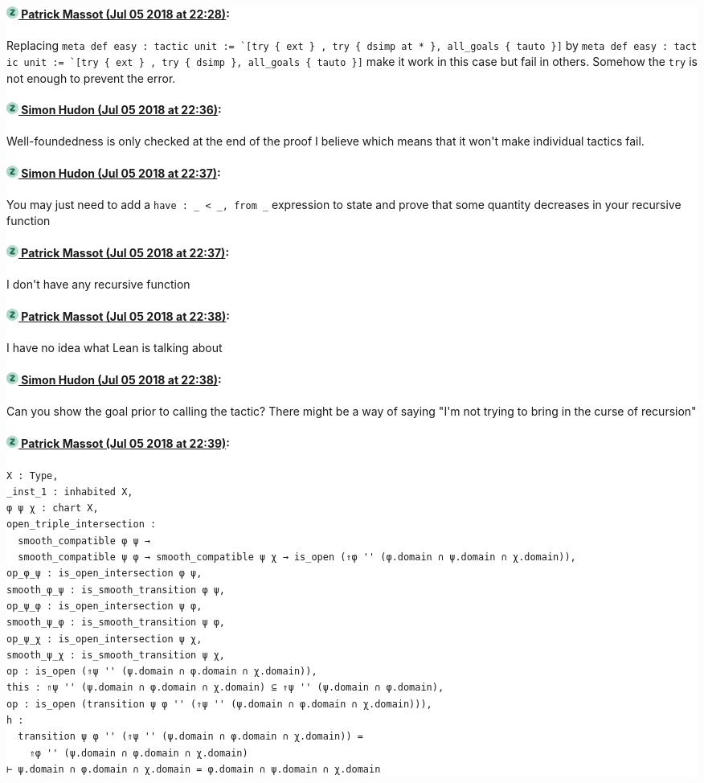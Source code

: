 #### [![Click to go to Zulip](../../assets/img/zulip2.png) Patrick Massot (Jul 05 2018 at 22:28)](https://leanprover.zulipchat.com/#narrow/stream/113488-general/topic/intersections/near/129162377):
Replacing ``meta def easy : tactic unit := `[try { ext } , try { dsimp at * }, all_goals { tauto }]`` by ``meta def easy : tactic unit := `[try { ext } , try { dsimp }, all_goals { tauto }]`` make it work in this case but fail in others. Somehow the `try` is not enough to prevent the error.

#### [![Click to go to Zulip](../../assets/img/zulip2.png) Simon Hudon (Jul 05 2018 at 22:36)](https://leanprover.zulipchat.com/#narrow/stream/113488-general/topic/intersections/near/129162807):
Well-foundedness is only checked at the end of the proof I believe which means that it won't make individual tactics fail.

#### [![Click to go to Zulip](../../assets/img/zulip2.png) Simon Hudon (Jul 05 2018 at 22:37)](https://leanprover.zulipchat.com/#narrow/stream/113488-general/topic/intersections/near/129162845):
You may just need to add a `have : _ < _, from _` expression to state and prove that some quantity decreases in your recursive function

#### [![Click to go to Zulip](../../assets/img/zulip2.png) Patrick Massot (Jul 05 2018 at 22:37)](https://leanprover.zulipchat.com/#narrow/stream/113488-general/topic/intersections/near/129162858):
I don't have any recursive function

#### [![Click to go to Zulip](../../assets/img/zulip2.png) Patrick Massot (Jul 05 2018 at 22:38)](https://leanprover.zulipchat.com/#narrow/stream/113488-general/topic/intersections/near/129162902):
I have no idea what Lean is talking about

#### [![Click to go to Zulip](../../assets/img/zulip2.png) Simon Hudon (Jul 05 2018 at 22:38)](https://leanprover.zulipchat.com/#narrow/stream/113488-general/topic/intersections/near/129162947):
Can you show the goal prior to calling the tactic? There might be a way of saying "I'm not trying to bring in the curse of recursion"

#### [![Click to go to Zulip](../../assets/img/zulip2.png) Patrick Massot (Jul 05 2018 at 22:39)](https://leanprover.zulipchat.com/#narrow/stream/113488-general/topic/intersections/near/129162972):
```lean
X : Type,
_inst_1 : inhabited X,
φ ψ χ : chart X,
open_triple_intersection :
  smooth_compatible φ ψ →
  smooth_compatible ψ φ → smooth_compatible ψ χ → is_open (⇑φ '' (φ.domain ∩ ψ.domain ∩ χ.domain)),
op_φ_ψ : is_open_intersection φ ψ,
smooth_φ_ψ : is_smooth_transition φ ψ,
op_ψ_φ : is_open_intersection ψ φ,
smooth_ψ_φ : is_smooth_transition ψ φ,
op_ψ_χ : is_open_intersection ψ χ,
smooth_ψ_χ : is_smooth_transition ψ χ,
op : is_open (⇑ψ '' (ψ.domain ∩ φ.domain ∩ χ.domain)),
this : ⇑ψ '' (ψ.domain ∩ φ.domain ∩ χ.domain) ⊆ ⇑ψ '' (ψ.domain ∩ φ.domain),
op : is_open (transition ψ φ '' (⇑ψ '' (ψ.domain ∩ φ.domain ∩ χ.domain))),
h :
  transition ψ φ '' (⇑ψ '' (ψ.domain ∩ φ.domain ∩ χ.domain)) =
    ⇑φ '' (ψ.domain ∩ φ.domain ∩ χ.domain)
⊢ ψ.domain ∩ φ.domain ∩ χ.domain = φ.domain ∩ ψ.domain ∩ χ.domain
```

